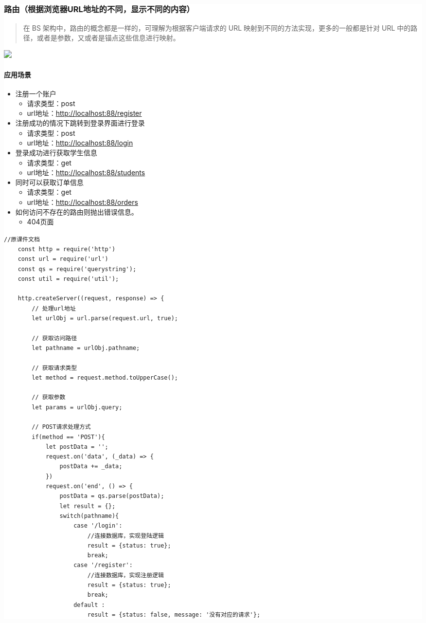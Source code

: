     

### 路由（根据浏览器URL地址的不同，显示不同的内容）

> 在 BS 架构中，路由的概念都是一样的，可理解为根据客户端请求的 URL 映射到不同的方法实现，更多的一般都是针对 URL 中的路径，或者是参数，又或者是锚点这些信息进行映射。

![](D:\mdpic\nodejs\3.png)

#### 应用场景

- 注册一个账户
  - 请求类型：post
  - url地址：<http://localhost:88/register>
- 注册成功的情况下跳转到登录界面进行登录 
  - 请求类型：post
  - url地址：<http://localhost:88/login>
- 登录成功进行获取学生信息 
  - 请求类型：get
  - url地址：<http://localhost:88/students>
- 同时可以获取订单信息 
  - 请求类型：get
  - url地址：<http://localhost:88/orders>
- 如何访问不存在的路由则抛出错误信息。 
  - 404页面

```
//原课件文档
	const http = require('http')
    const url = require('url')
    const qs = require('querystring');
    const util = require('util');

    http.createServer((request, response) => {
        // 处理url地址
        let urlObj = url.parse(request.url, true);

        // 获取访问路径
        let pathname = urlObj.pathname;

        // 获取请求类型
        let method = request.method.toUpperCase();

        // 获取参数
        let params = urlObj.query;

        // POST请求处理方式
        if(method == 'POST'){
            let postData = '';
            request.on('data', (_data) => {
                postData += _data;
            })
            request.on('end', () => {
                postData = qs.parse(postData);
                let result = {};
                switch(pathname){
                    case '/login':
                        //连接数据库，实现登陆逻辑
                        result = {status: true};
                        break;
                    case '/register':
                        //连接数据库，实现注册逻辑
                        result = {status: true};
                        break;
                    default :
                        result = {status: false, message: '没有对应的请求'};
```